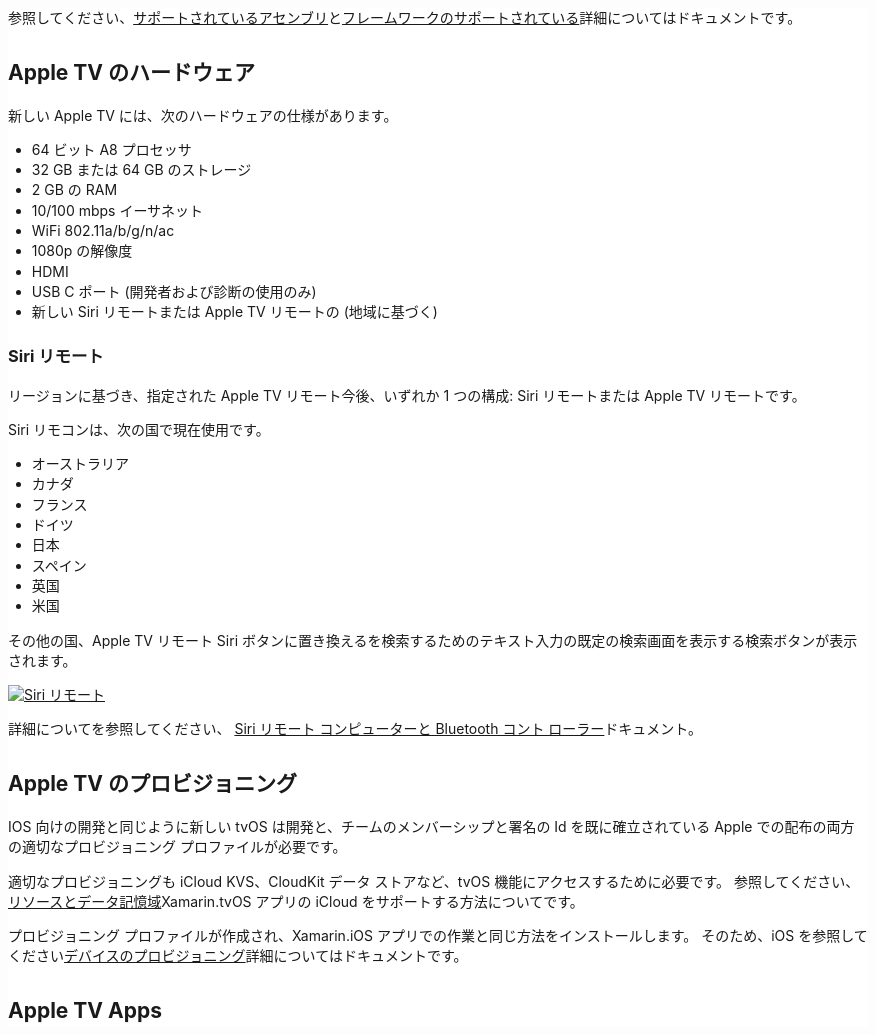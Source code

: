 参照してください、[サポートされているアセンブリ](~/ios/tvos/internals/assemblies.md)と[フレームワークのサポートされている](~/ios/tvos/internals/frameworks.md)詳細についてはドキュメントです。

<a name="Apple-TV-Hardware" />

## <a name="apple-tv-hardware"></a>Apple TV のハードウェア

新しい Apple TV には、次のハードウェアの仕様があります。

 - 64 ビット A8 プロセッサ
 - 32 GB または 64 GB のストレージ
 - 2 GB の RAM
 - 10/100 mbps イーサネット
 - WiFi 802.11a/b/g/n/ac
 - 1080p の解像度
 - HDMI
 - USB C ポート (開発者および診断の使用のみ)
 - 新しい Siri リモートまたは Apple TV リモートの (地域に基づく)

### <a name="siri-remote"></a>Siri リモート

リージョンに基づき、指定された Apple TV リモート今後、いずれか 1 つの構成: Siri リモートまたは Apple TV リモートです。

Siri リモコンは、次の国で現在使用です。

 - オーストラリア
 - カナダ
 - フランス
 - ドイツ
 - 日本
 - スペイン
 - 英国
 - 米国

その他の国、Apple TV リモート Siri ボタンに置き換えるを検索するためのテキスト入力の既定の検索画面を表示する検索ボタンが表示されます。

[![](tvos9-images/remote02.png "Siri リモート")](tvos9-images/remote02.png#lightbox)

詳細についてを参照してください、 [Siri リモート コンピューターと Bluetooth コント ローラー](~/ios/tvos/platform/remote-bluetooth.md)ドキュメント。

<a name="Apple-TV-Provisioning" />

## <a name="apple-tv-provisioning"></a>Apple TV のプロビジョニング

IOS 向けの開発と同じように新しい tvOS は開発と、チームのメンバーシップと署名の Id を既に確立されている Apple での配布の両方の適切なプロビジョニング プロファイルが必要です。

適切なプロビジョニングも iCloud KVS、CloudKit データ ストアなど、tvOS 機能にアクセスするために必要です。 参照してください、[リソースとデータ記憶域](~/ios/tvos/app-fundamentals/resources-data-storage.md)Xamarin.tvOS アプリの iCloud をサポートする方法についてです。

プロビジョニング プロファイルが作成され、Xamarin.iOS アプリでの作業と同じ方法をインストールします。 そのため、iOS を参照してください[デバイスのプロビジョニング](~/ios/get-started/installation/device-provisioning/index.md)詳細についてはドキュメントです。

<a name="Apple-TV-Apps" />

## <a name="apple-tv-apps"></a>Apple TV Apps

